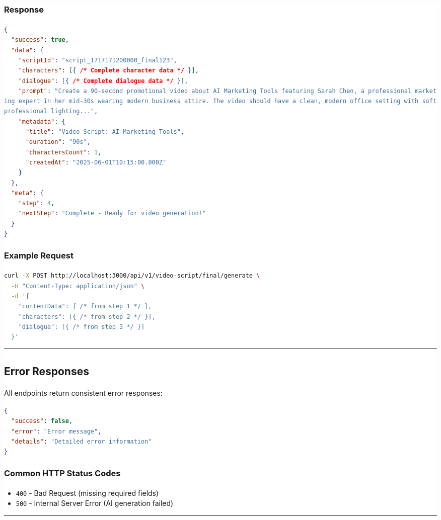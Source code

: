 ### Response
```json
{
  "success": true,
  "data": {
    "scriptId": "script_1717171200000_final123",
    "characters": [{ /* Complete character data */ }],
    "dialogue": [{ /* Complete dialogue data */ }],
    "prompt": "Create a 90-second promotional video about AI Marketing Tools featuring Sarah Chen, a professional marketing expert in her mid-30s wearing modern business attire. The video should have a clean, modern office setting with soft professional lighting...",
    "metadata": {
      "title": "Video Script: AI Marketing Tools",
      "duration": "90s",
      "charactersCount": 1,
      "createdAt": "2025-06-01T10:15:00.000Z"
    }
  },
  "meta": {
    "step": 4,
    "nextStep": "Complete - Ready for video generation!"
  }
}
```

### Example Request
```bash
curl -X POST http://localhost:3000/api/v1/video-script/final/generate \
  -H "Content-Type: application/json" \
  -d '{
    "contentData": { /* from step 1 */ },
    "characters": [{ /* from step 2 */ }],
    "dialogue": [{ /* from step 3 */ }]
  }'
```

---

## Error Responses

All endpoints return consistent error responses:

```json
{
  "success": false,
  "error": "Error message",
  "details": "Detailed error information"
}
```

### Common HTTP Status Codes
- `400` - Bad Request (missing required fields)
- `500` - Internal Server Error (AI generation failed)

---